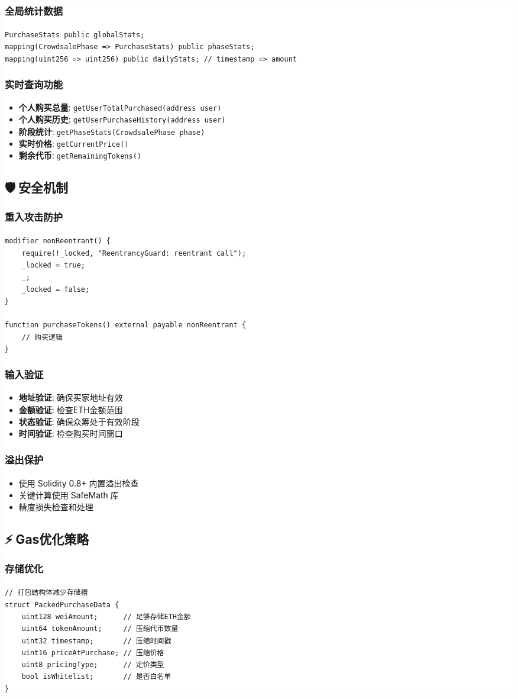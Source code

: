### 全局统计数据

```solidity
PurchaseStats public globalStats;
mapping(CrowdsalePhase => PurchaseStats) public phaseStats;
mapping(uint256 => uint256) public dailyStats; // timestamp => amount
```

### 实时查询功能

- **个人购买总量**: `getUserTotalPurchased(address user)`
- **个人购买历史**: `getUserPurchaseHistory(address user)`
- **阶段统计**: `getPhaseStats(CrowdsalePhase phase)`
- **实时价格**: `getCurrentPrice()`
- **剩余代币**: `getRemainingTokens()`

## 🛡️ 安全机制

### 重入攻击防护

```solidity
modifier nonReentrant() {
    require(!_locked, "ReentrancyGuard: reentrant call");
    _locked = true;
    _;
    _locked = false;
}

function purchaseTokens() external payable nonReentrant {
    // 购买逻辑
}
```

### 输入验证

- **地址验证**: 确保买家地址有效
- **金额验证**: 检查ETH金额范围
- **状态验证**: 确保众筹处于有效阶段
- **时间验证**: 检查购买时间窗口

### 溢出保护

- 使用 Solidity 0.8+ 内置溢出检查
- 关键计算使用 SafeMath 库
- 精度损失检查和处理

## ⚡ Gas优化策略

### 存储优化

```solidity
// 打包结构体减少存储槽
struct PackedPurchaseData {
    uint128 weiAmount;      // 足够存储ETH金额
    uint64 tokenAmount;     // 压缩代币数量
    uint32 timestamp;       // 压缩时间戳
    uint16 priceAtPurchase; // 压缩价格
    uint8 pricingType;      // 定价类型
    bool isWhitelist;       // 是否白名单
}
```

